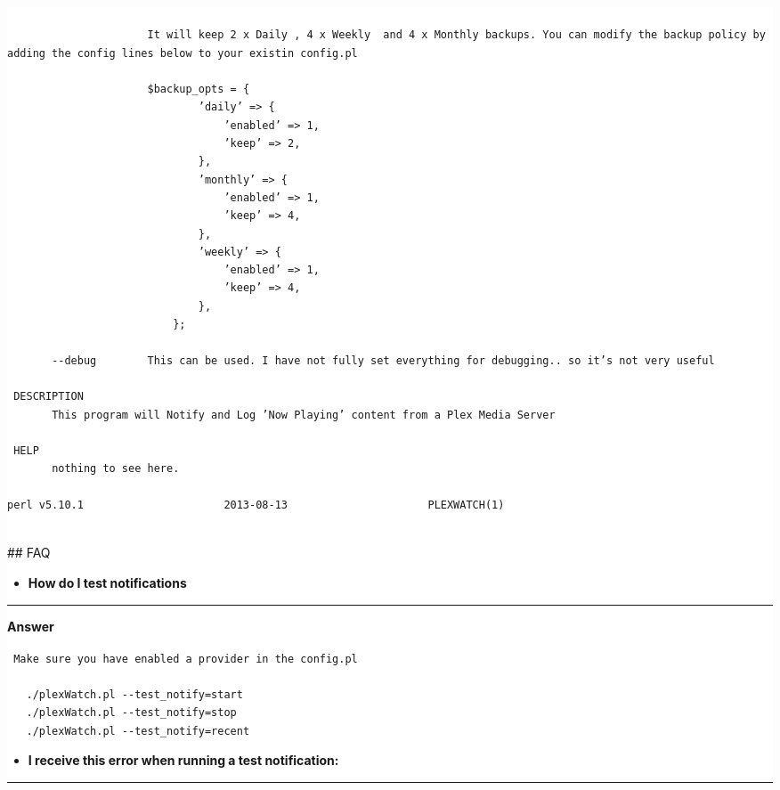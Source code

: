 ```

                      It will keep 2 x Daily , 4 x Weekly  and 4 x Monthly backups. You can modify the backup policy by adding the config lines below to your existin config.pl

                      $backup_opts = {
                              ’daily’ => {
                                  ’enabled’ => 1,
                                  ’keep’ => 2,
                              },
                              ’monthly’ => {
                                  ’enabled’ => 1,
                                  ’keep’ => 4,
                              },
                              ’weekly’ => {
                                  ’enabled’ => 1,
                                  ’keep’ => 4,
                              },
                          };

       --debug        This can be used. I have not fully set everything for debugging.. so it’s not very useful
    
 DESCRIPTION
       This program will Notify and Log ’Now Playing’ content from a Plex Media Server
    
 HELP
       nothing to see here.
    
perl v5.10.1                      2013-08-13                      PLEXWATCH(1)
```



<br/>
## FAQ

* __How do I test notifications__
----

__Answer__

```
 Make sure you have enabled a provider in the config.pl

   ./plexWatch.pl --test_notify=start
   ./plexWatch.pl --test_notify=stop
   ./plexWatch.pl --test_notify=recent

```



* __I receive this error when running a test notification:__
----
